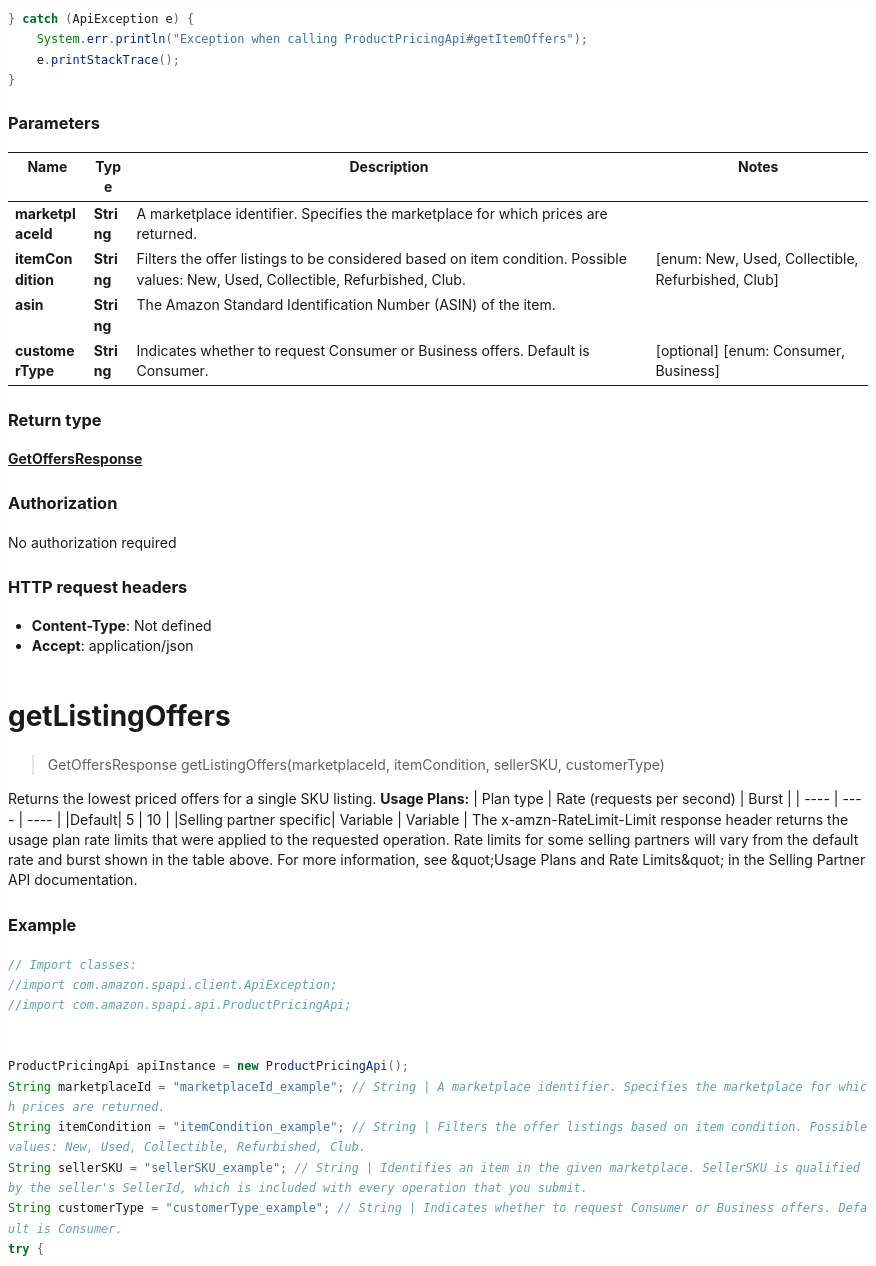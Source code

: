 ```java
} catch (ApiException e) {
    System.err.println("Exception when calling ProductPricingApi#getItemOffers");
    e.printStackTrace();
}
```

### Parameters

Name | Type | Description  | Notes
------------- | ------------- | ------------- | -------------
 **marketplaceId** | **String**| A marketplace identifier. Specifies the marketplace for which prices are returned. |
 **itemCondition** | **String**| Filters the offer listings to be considered based on item condition. Possible values: New, Used, Collectible, Refurbished, Club. | [enum: New, Used, Collectible, Refurbished, Club]
 **asin** | **String**| The Amazon Standard Identification Number (ASIN) of the item. |
 **customerType** | **String**| Indicates whether to request Consumer or Business offers. Default is Consumer. | [optional] [enum: Consumer, Business]

### Return type

[**GetOffersResponse**](GetOffersResponse.md)

### Authorization

No authorization required

### HTTP request headers

 - **Content-Type**: Not defined
 - **Accept**: application/json

<a name="getListingOffers"></a>
# **getListingOffers**
> GetOffersResponse getListingOffers(marketplaceId, itemCondition, sellerSKU, customerType)



Returns the lowest priced offers for a single SKU listing.  **Usage Plans:**  | Plan type | Rate (requests per second) | Burst | | ---- | ---- | ---- | |Default| 5 | 10 | |Selling partner specific| Variable | Variable |  The x-amzn-RateLimit-Limit response header returns the usage plan rate limits that were applied to the requested operation. Rate limits for some selling partners will vary from the default rate and burst shown in the table above. For more information, see \&quot;Usage Plans and Rate Limits\&quot; in the Selling Partner API documentation.

### Example
```java
// Import classes:
//import com.amazon.spapi.client.ApiException;
//import com.amazon.spapi.api.ProductPricingApi;


ProductPricingApi apiInstance = new ProductPricingApi();
String marketplaceId = "marketplaceId_example"; // String | A marketplace identifier. Specifies the marketplace for which prices are returned.
String itemCondition = "itemCondition_example"; // String | Filters the offer listings based on item condition. Possible values: New, Used, Collectible, Refurbished, Club.
String sellerSKU = "sellerSKU_example"; // String | Identifies an item in the given marketplace. SellerSKU is qualified by the seller's SellerId, which is included with every operation that you submit.
String customerType = "customerType_example"; // String | Indicates whether to request Consumer or Business offers. Default is Consumer.
try {
```